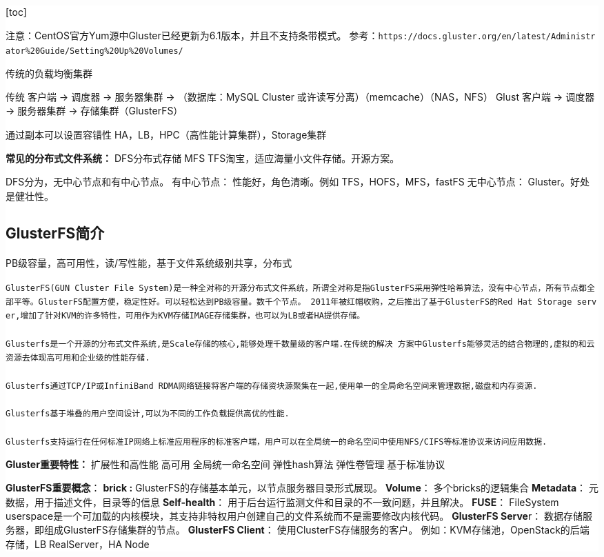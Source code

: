 [toc]

注意：CentOS官方Yum源中Gluster已经更新为6.1版本，并且不支持条带模式。
参考：`https://docs.gluster.org/en/latest/Administrator%20Guide/Setting%20Up%20Volumes/` 

传统的负载均衡集群

传统
客户端 -> 调度器 -> 服务器集群 -> （数据库：MySQL Cluster 或许读写分离）（memcache）（NAS，NFS）
Glust
客户端 -> 调度器 -> 服务器集群 -> 存储集群（GlusterFS）

通过副本可以设置容错性
HA，LB，HPC（高性能计算集群），Storage集群



**常见的分布式文件系统：**
DFS分布式存储
MFS
TFS淘宝，适应海量小文件存储。开源方案。


DFS分为，无中心节点和有中心节点。
  有中心节点： 性能好，角色清晰。例如 TFS，HOFS，MFS，fastFS
  无中心节点： Gluster。好处是健壮性。



## GlusterFS简介

PB级容量，高可用性，读/写性能，基于文件系统级别共享，分布式

	GlusterFS(GUN Cluster File System)是一种全对称的开源分布式文件系统，所谓全对称是指GlusterFS采用弹性哈希算法，没有中心节点，所有节点都全部平等。GlusterFS配置方便，稳定性好。可以轻松达到PB级容量。数千个节点。 2011年被红帽收购，之后推出了基于GlusterFS的Red Hat Storage server,增加了针对KVM的许多特性，可用作为KVM存储IMAGE存储集群，也可以为LB或者HA提供存储。
	
	Glusterfs是一个开源的分布式文件系统,是Scale存储的核心,能够处理千数量级的客户端.在传统的解决 方案中Glusterfs能够灵活的结合物理的,虚拟的和云资源去体现高可用和企业级的性能存储.
	
	Glusterfs通过TCP/IP或InfiniBand RDMA网络链接将客户端的存储资块源聚集在一起,使用单一的全局命名空间来管理数据,磁盘和内存资源.
	
	Glusterfs基于堆叠的用户空间设计,可以为不同的工作负载提供高优的性能.
	
	Glusterfs支持运行在任何标准IP网络上标准应用程序的标准客户端，用户可以在全局统一的命名空间中使用NFS/CIFS等标准协议来访问应用数据.



**Gluster重要特性：**
扩展性和高性能
高可用
全局统一命名空间
弹性hash算法
弹性卷管理
基于标准协议

**GlusterFS重要概念**：
**brick :**  GlusterFS的存储基本单元，以节点服务器目录形式展现。
**Volume**： 多个bricks的逻辑集合
**Metadata**： 元数据，用于描述文件，目录等的信息
**Self-health**： 用于后台运行监测文件和目录的不一致问题，并且解决。
**FUSE**：  FileSystem userspace是一个可加载的内核模块，其支持非特权用户创建自己的文件系统而不是需要修改内核代码。
**GlusterFS Serve**r： 数据存储服务器，即组成GlusterFS存储集群的节点。
**GlusterFS Client**： 使用ClusterFS存储服务的客户。 例如：KVM存储池，OpenStack的后端存储，LB RealServer，HA Node
